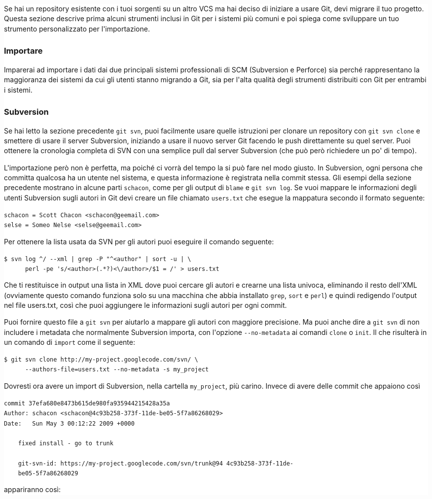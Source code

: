 Se hai un repository esistente con i tuoi sorgenti su un altro VCS ma hai deciso di iniziare a usare Git, devi migrare il tuo progetto. Questa sezione descrive prima alcuni strumenti inclusi in Git per i sistemi più comuni e poi spiega come sviluppare un tuo strumento personalizzato per l'importazione.

### Importare ###

Imparerai ad importare i dati dai due principali sistemi professionali di SCM (Subversion e Perforce) sia perché rappresentano la maggioranza dei sistemi da cui gli utenti stanno migrando a Git, sia per l'alta qualità degli strumenti distribuiti con Git per entrambi i sistemi.

### Subversion ###

Se hai letto la sezione precedente `git svn`, puoi facilmente usare quelle istruzioni per clonare un repository con `git svn clone` e smettere di usare il server Subversion, iniziando a usare il nuovo server Git facendo le push direttamente su quel server. Puoi ottenere la cronologia completa di SVN con una semplice pull dal server Subversion (che può però richiedere un po' di tempo).

L'importazione però non è perfetta, ma poiché ci vorrà del tempo la si può fare nel modo giusto. In Subversion, ogni persona che committa qualcosa ha un utente nel sistema, e questa informazione è registrata nella commit stessa. Gli esempi della sezione precedente mostrano in alcune parti `schacon`, come per gli output di `blame` e `git svn log`. Se vuoi mappare le informazioni degli utenti Subversion sugli autori in Git devi creare un file chiamato `users.txt` che esegue la mappatura secondo il formato seguente:

	schacon = Scott Chacon <schacon@geemail.com>
	selse = Someo Nelse <selse@geemail.com>

Per ottenere la lista usata da SVN per gli autori puoi eseguire il comando seguente:

	$ svn log ^/ --xml | grep -P "^<author" | sort -u | \
	      perl -pe 's/<author>(.*?)<\/author>/$1 = /' > users.txt

Che ti restituisce in output una lista in XML dove puoi cercare gli autori e crearne una lista univoca, eliminando il resto dell'XML (ovviamente questo comando funziona solo su una macchina che abbia installato `grep`, `sort` e `perl`) e quindi redigendo l'output nel file users.txt, così che puoi aggiungere le informazioni sugli autori per ogni commit.

Puoi fornire questo file a `git svn` per aiutarlo a mappare gli autori con maggiore precisione. Ma puoi anche dire a `git svn` di non includere i metadata che normalmente Subversion importa, con l'opzione `--no-metadata` ai comandi `clone` o `init`. Il che risulterà in un comando di `import` come il seguente:

	$ git svn clone http://my-project.googlecode.com/svn/ \
	      --authors-file=users.txt --no-metadata -s my_project

Dovresti ora avere un import di Subversion, nella cartella `my_project`, più carino. Invece di avere delle commit che appaiono così

	commit 37efa680e8473b615de980fa935944215428a35a
	Author: schacon <schacon@4c93b258-373f-11de-be05-5f7a86268029>
	Date:   Sun May 3 00:12:22 2009 +0000

	    fixed install - go to trunk

	    git-svn-id: https://my-project.googlecode.com/svn/trunk@94 4c93b258-373f-11de-
	    be05-5f7a86268029
appariranno così:
